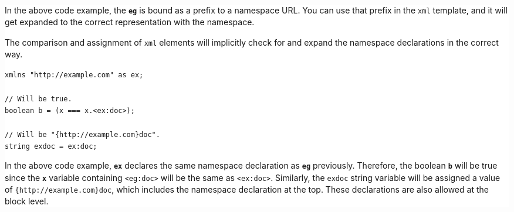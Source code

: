 In the above code example, the **``eg``** is bound as a prefix to a namespace URL. You can use that prefix in the ``xml`` template, and it will get expanded to the correct representation with the namespace.

The comparison and assignment of ``xml`` elements will implicitly check for and expand the namespace declarations in the correct way.

```ballerina
xmlns "http://example.com" as ex;

// Will be true.
boolean b = (x === x.<ex:doc>);

// Will be "{http://example.com}doc".
string exdoc = ex:doc;
```

In the above code example, **``ex``** declares the same namespace declaration as **``eg``** previously. Therefore, the boolean **``b``** will be true since the **``x``** variable containing ``<eg:doc>`` will be the same as ``<ex:doc>``. Similarly, the ``exdoc`` string variable will be assigned a value of ``{http://example.com}doc``, which includes the namespace declaration at the top. These declarations are also allowed at the block level.
